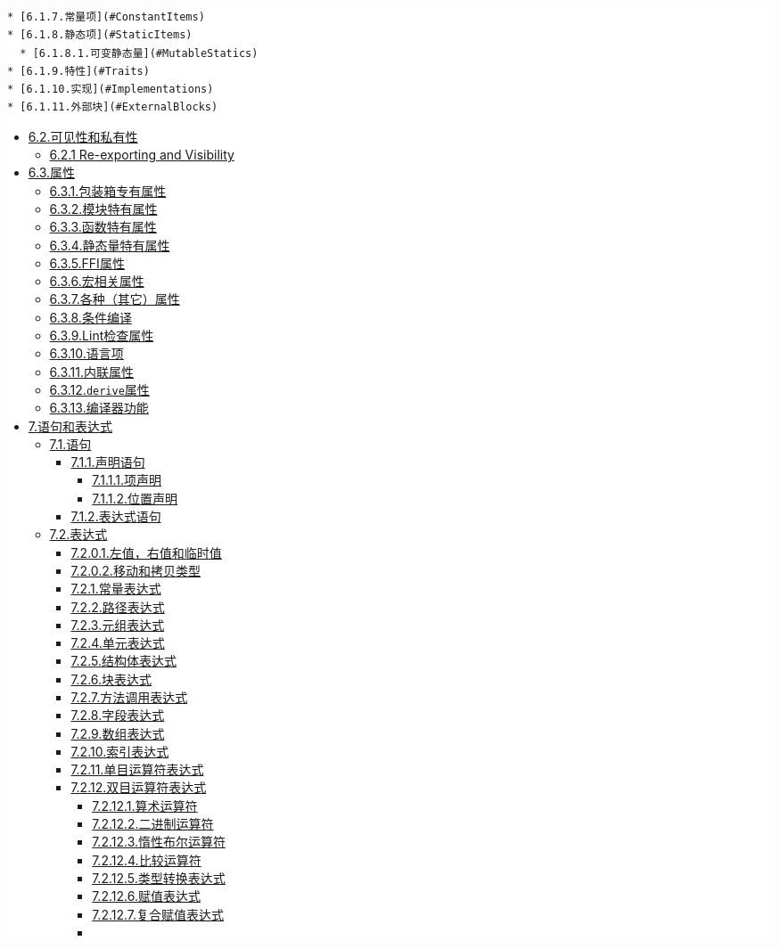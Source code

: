     * [6.1.7.常量项](#ConstantItems)
    * [6.1.8.静态项](#StaticItems)
      * [6.1.8.1.可变静态量](#MutableStatics)
    * [6.1.9.特性](#Traits)
    * [6.1.10.实现](#Implementations)
    * [6.1.11.外部块](#ExternalBlocks)
  * [6.2.可见性和私有性](#VisibilityAndPrivacy)
    * [6.2.1 Re-exporting and Visibility](#ReExportingAndVisibility)
  * [6.3.属性](#Attributes)
    * [6.3.1.包装箱专有属性](#CrateOnlyAttributes)
    * [6.3.2.模块特有属性](#ModuleOnlyAttributes)
    * [6.3.3.函数特有属性](#FunctionOnlyAttributes)
    * [6.3.4.静态量特有属性](#StaticOnlyAttributes)
    * [6.3.5.FFI属性](#FFIAttributes)
    * [6.3.6.宏相关属性](#MacroRelatedAttributes)
    * [6.3.7.各种（其它）属性](#MiscellaneousAttributes)
    * [6.3.8.条件编译](#ConditionalCompilation)
    * [6.3.9.Lint检查属性](#LintCheckAttributes)
    * [6.3.10.语言项](#LanguageItems)
    * [6.3.11.内联属性](#InlineAttributes)
    * [6.3.12.`derive`属性](#Derive)
    * [6.3.13.编译器功能](#CompilerFeatures)
* [7.语句和表达式](#StatementsAndExpressions)
  * [7.1.语句](#Statements)
    * [7.1.1.声明语句](#DeclarationStatements)
      * [7.1.1.1.项声明](#ItemDeclarations)
      * [7.1.1.2.位置声明](#SlotDeclarations)
    * [7.1.2.表达式语句](#ExpressionStatements)
  * [7.2.表达式](#Expressions)
      * [7.2.0.1.左值，右值和临时值](#LvaluesRvaluesAndTemporaries)
      * [7.2.0.2.移动和拷贝类型](#MovedAndCopiedTypes)
    * [7.2.1.常量表达式](#LiteralExpressions)
    * [7.2.2.路径表达式](#PathExpressions)
    * [7.2.3.元组表达式](#TupleExpressions)
    * [7.2.4.单元表达式](#UnitExpressions)
    * [7.2.5.结构体表达式](#StructureExpressions)
    * [7.2.6.块表达式](#BlockExpressions)
    * [7.2.7.方法调用表达式](#MethodCallExpressions)
    * [7.2.8.字段表达式](#FieldExpressions)
    * [7.2.9.数组表达式](#ArrayExpressions)
    * [7.2.10.索引表达式](#IndexExpressions)
    * [7.2.11.单目运算符表达式](#UnaryOperatorExpressions)
    * [7.2.12.双目运算符表达式](#BinaryOperatorExpressions)
      * [7.2.12.1.算术运算符](#ArithmeticOperators)
      * [7.2.12.2.二进制运算符](#BitwiseOperators)
      * [7.2.12.3.惰性布尔运算符](#LazyBooleanOperators)
      * [7.2.12.4.比较运算符](#ComparisonOperators)
      * [7.2.12.5.类型转换表达式](#TypeCastExpressions)
      * [7.2.12.6.赋值表达式](#AssignmentExpressions)
      * [7.2.12.7.复合赋值表达式](#CompoundAssignmentExpressions)
      * []()
